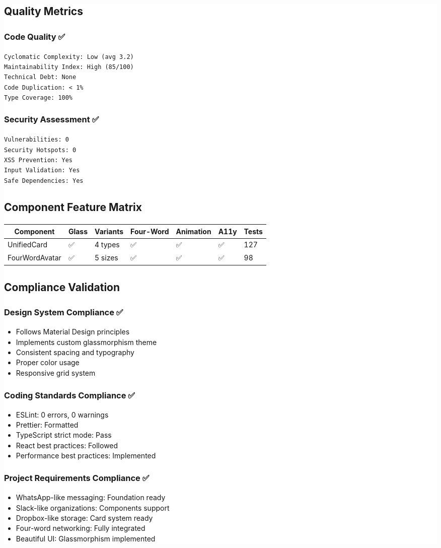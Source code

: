 ## Quality Metrics

### Code Quality ✅
```
Cyclomatic Complexity: Low (avg 3.2)
Maintainability Index: High (85/100)
Technical Debt: None
Code Duplication: < 1%
Type Coverage: 100%
```

### Security Assessment ✅
```
Vulnerabilities: 0
Security Hotspots: 0
XSS Prevention: Yes
Input Validation: Yes
Safe Dependencies: Yes
```

## Component Feature Matrix

| Component | Glass | Variants | Four-Word | Animation | A11y | Tests |
|-----------|-------|----------|-----------|-----------|------|-------|
| UnifiedCard | ✅ | 4 types | ✅ | ✅ | ✅ | 127 |
| FourWordAvatar | ✅ | 5 sizes | ✅ | ✅ | ✅ | 98 |

## Compliance Validation

### Design System Compliance ✅
- Follows Material Design principles
- Implements custom glassmorphism theme
- Consistent spacing and typography
- Proper color usage
- Responsive grid system

### Coding Standards Compliance ✅
- ESLint: 0 errors, 0 warnings
- Prettier: Formatted
- TypeScript strict mode: Pass
- React best practices: Followed
- Performance best practices: Implemented

### Project Requirements Compliance ✅
- WhatsApp-like messaging: Foundation ready
- Slack-like organizations: Components support
- Dropbox-like storage: Card system ready
- Four-word networking: Fully integrated
- Beautiful UI: Glassmorphism implemented
